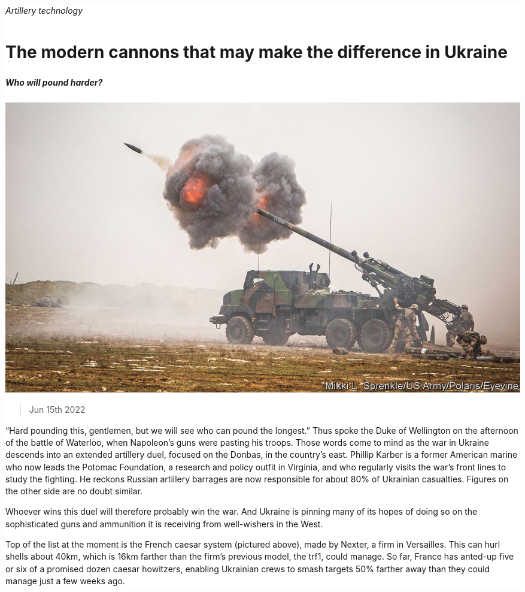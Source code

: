 ###### Artillery technology

# The modern cannons that may make the difference in Ukraine 

##### Who will pound harder? 

![image](images/20220618_STP001.jpg) 

> Jun 15th 2022 

“Hard pounding this, gentlemen, but we will see who can pound the longest.” Thus spoke the Duke of Wellington on the afternoon of the battle of Waterloo, when Napoleon’s guns were pasting his troops. Those words come to mind as the war in Ukraine descends into an extended artillery duel, focused on the Donbas, in the country’s east. Phillip Karber is a former American marine who now leads the Potomac Foundation, a research and policy outfit in Virginia, and who regularly visits the war’s front lines to study the fighting. He reckons Russian artillery barrages are now responsible for about 80% of Ukrainian casualties. Figures on the other side are no doubt similar.

Whoever wins this duel will therefore probably win the war. And Ukraine is pinning many of its hopes of doing so on the sophisticated guns and ammunition it is receiving from well-wishers in the West.

Top of the list at the moment is the French caesar system (pictured above), made by Nexter, a firm in Versailles. This can hurl shells about 40km, which is 16km farther than the firm’s previous model, the trf1, could manage. So far, France has anted-up five or six of a promised dozen caesar howitzers, enabling Ukrainian crews to smash targets 50% farther away than they could manage just a few weeks ago.
